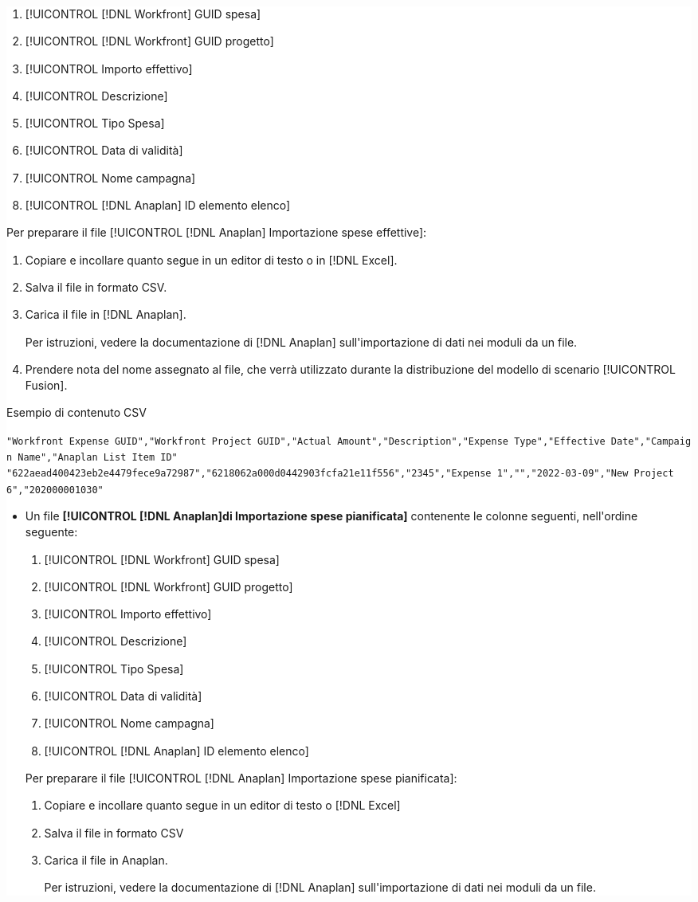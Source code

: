    1. [!UICONTROL [!DNL Workfront] GUID spesa]

   2. [!UICONTROL [!DNL Workfront] GUID progetto]

   3. [!UICONTROL Importo effettivo]

   4. [!UICONTROL Descrizione]

   5. [!UICONTROL Tipo Spesa]

   6. [!UICONTROL Data di validità]

   7. [!UICONTROL Nome campagna]

   8. [!UICONTROL [!DNL Anaplan] ID elemento elenco]

  Per preparare il file [!UICONTROL [!DNL Anaplan] Importazione spese effettive]:

   1. Copiare e incollare quanto segue in un editor di testo o in [!DNL Excel].
   1. Salva il file in formato CSV.
   1. Carica il file in [!DNL Anaplan].

      Per istruzioni, vedere la documentazione di [!DNL Anaplan] sull&#39;importazione di dati nei moduli da un file.

   1. Prendere nota del nome assegnato al file, che verrà utilizzato durante la distribuzione del modello di scenario [!UICONTROL Fusion].

  Esempio di contenuto CSV

  
  <pre><code>"Workfront Expense GUID","Workfront Project GUID","Actual Amount","Description","Expense Type","Effective Date","Campaign Name","Anaplan List Item ID"<br>"622aead400423eb2e4479fece9a72987","6218062a000d0442903fcfa21e11f556","2345","Expense 1","","2022-03-09","New Project 6","202000001030"</code></pre>

* Un file **[!UICONTROL [!DNL Anaplan]di Importazione spese pianificata]** contenente le colonne seguenti, nell&#39;ordine seguente:

   1. [!UICONTROL [!DNL Workfront] GUID spesa]

   2. [!UICONTROL [!DNL Workfront] GUID progetto]

   3. [!UICONTROL Importo effettivo]

   4. [!UICONTROL Descrizione]

   5. [!UICONTROL Tipo Spesa]

   6. [!UICONTROL Data di validità]

   7. [!UICONTROL Nome campagna]

   8. [!UICONTROL [!DNL Anaplan] ID elemento elenco]

  Per preparare il file [!UICONTROL [!DNL Anaplan] Importazione spese pianificata]:

   1. Copiare e incollare quanto segue in un editor di testo o [!DNL Excel]
   1. Salva il file in formato CSV
   1. Carica il file in Anaplan.

      Per istruzioni, vedere la documentazione di [!DNL Anaplan] sull&#39;importazione di dati nei moduli da un file.
